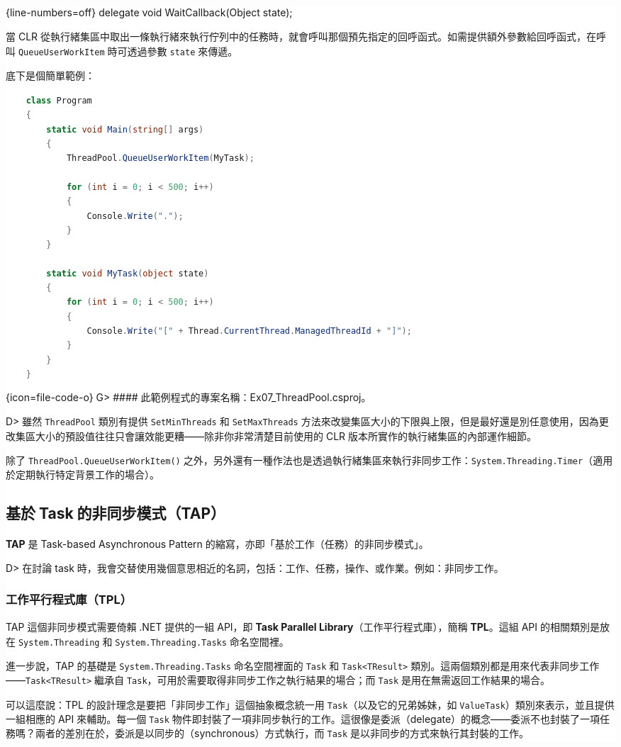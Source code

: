 {line-numbers=off}
    delegate void WaitCallback(Object state);

當 CLR 從執行緒集區中取出一條執行緒來執行佇列中的任務時，就會呼叫那個預先指定的回呼函式。如需提供額外參數給回呼函式，在呼叫 `QueueUserWorkItem` 時可透過參數 `state` 來傳遞。

底下是個簡單範例：

```cs
    class Program
    {
        static void Main(string[] args)
        {
            ThreadPool.QueueUserWorkItem(MyTask);

            for (int i = 0; i < 500; i++)
            {
                Console.Write(".");
            }
        }

        static void MyTask(object state)
        {
            for (int i = 0; i < 500; i++)
            {
                Console.Write("[" + Thread.CurrentThread.ManagedThreadId + "]");
            }
        }
    }
```

{icon=file-code-o}
G> #### 此範例程式的專案名稱：Ex07_ThreadPool.csproj。

D> 雖然 `ThreadPool` 類別有提供 `SetMinThreads` 和 `SetMaxThreads` 方法來改變集區大小的下限與上限，但是最好還是別任意使用，因為更改集區大小的預設值往往只會讓效能更糟——除非你非常清楚目前使用的 CLR 版本所實作的執行緒集區的內部運作細節。

除了 `ThreadPool.QueueUserWorkItem()` 之外，另外還有一種作法也是透過執行緒集區來執行非同步工作：`System.Threading.Timer`（適用於定期執行特定背景工作的場合）。

## 基於 Task 的非同步模式（TAP）

**TAP** 是 Task-based Asynchronous Pattern 的縮寫，亦即「基於工作（任務）的非同步模式」。

D> 在討論 task 時，我會交替使用幾個意思相近的名詞，包括：工作、任務，操作、或作業。例如：非同步工作。

### 工作平行程式庫（TPL）

TAP 這個非同步模式需要倚賴 .NET 提供的一組 API，即 **Task Parallel Library**（工作平行程式庫），簡稱 **TPL**。這組 API 的相關類別是放在 `System.Threading` 和 `System.Threading.Tasks` 命名空間裡。

進一步說，TAP 的基礎是 `System.Threading.Tasks` 命名空間裡面的 `Task` 和 `Task<TResult>` 類別。這兩個類別都是用來代表非同步工作——`Task<TResult>` 繼承自 `Task`，可用於需要取得非同步工作之執行結果的場合；而 `Task` 是用在無需返回工作結果的場合。

可以這麼說：TPL 的設計理念是要把「非同步工作」這個抽象概念統一用 `Task`（以及它的兄弟姊妹，如 `ValueTask`）類別來表示，並且提供一組相應的 API 來輔助。每一個 `Task` 物件即封裝了一項非同步執行的工作。這很像是委派（delegate）的概念——委派不也封裝了一項任務嗎？兩者的差別在於，委派是以同步的（synchronous）方式執行，而 `Task` 是以非同步的方式來執行其封裝的工作。
